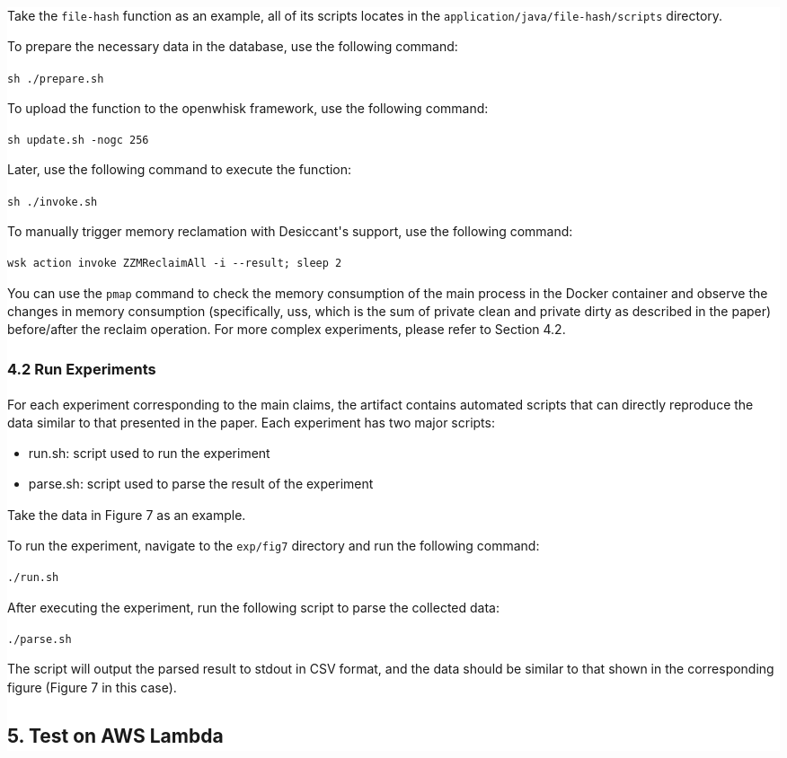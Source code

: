 Take the ```file-hash``` function as an example, all of its scripts locates in the ```application/java/file-hash/scripts``` directory.

To prepare the necessary data in the database, use the following command:

```shell
sh ./prepare.sh
```

To upload the function to the openwhisk framework, use the following command:

```shell
sh update.sh -nogc 256
```

Later, use the following command to execute the function:

```shell
sh ./invoke.sh
```

To manually trigger memory reclamation with Desiccant's support, use the following command:

```shell
wsk action invoke ZZMReclaimAll -i --result; sleep 2
```

You can use the ```pmap``` command to check the memory consumption of the main process in the Docker container and observe the changes in memory consumption (specifically, uss, which is the sum of private clean and private dirty as described in the paper) before/after the reclaim operation. For more complex experiments, please refer to Section 4.2.

### 4.2 Run Experiments

For each experiment corresponding to the main claims, the artifact contains automated scripts that can directly reproduce the data similar to that presented in the paper. Each experiment has two major scripts:

- run.sh: script used to run the experiment

- parse.sh: script used to parse the result of the experiment

Take the data in Figure 7 as an example. 

To run the experiment, navigate to the ```exp/fig7``` directory and run the following command:

```shell
./run.sh
```

After executing the experiment, run the following script to parse the collected data:

```shell
./parse.sh
```

The script will output the parsed result to stdout in CSV format, and the data should be similar to that shown in the corresponding figure (Figure 7 in this case).

## 5. Test on AWS Lambda
